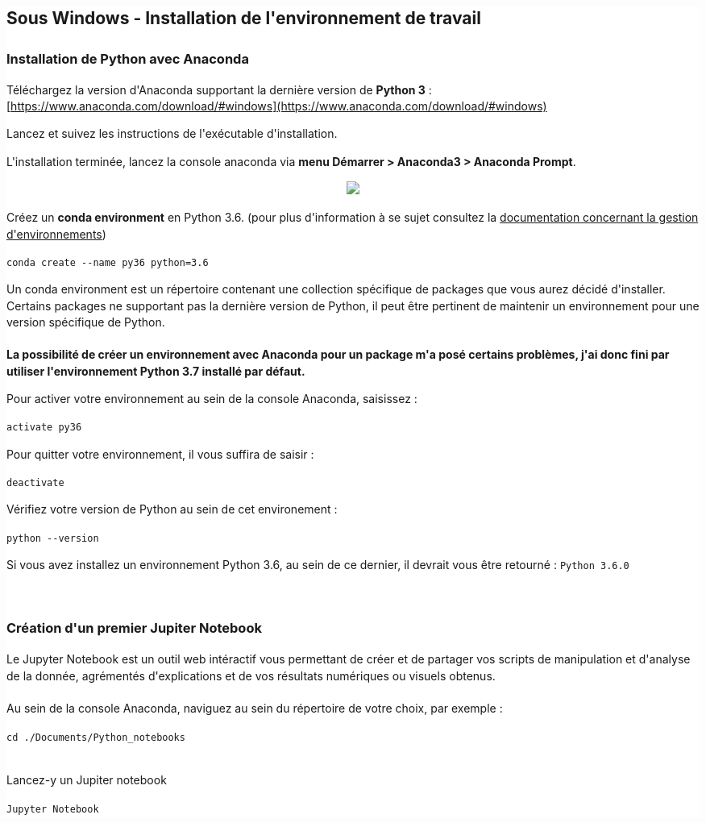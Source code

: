 ## Sous Windows - Installation de l'environnement de travail

### Installation de Python avec Anaconda

Téléchargez la version d'Anaconda supportant la dernière version de <b>Python 3</b> : [https://www.anaconda.com/download/#windows](https://www.anaconda.com/download/#windows)

Lancez et suivez les instructions de l'exécutable d'installation.

L'installation terminée, lancez la console anaconda via <b>menu Démarrer > Anaconda3 > Anaconda Prompt</b>.

<center><img src="{{ '/images/03-installation_environnement/01-installation_environnement.jpg' | relative_url }}"></center>

Créez un <b>conda environment</b> en Python 3.6. (pour plus d'information à se sujet consultez la [documentation concernant la gestion d'environnements](https://conda.io/docs/user-guide/tasks/manage-environments.html))
```console
conda create --name py36 python=3.6
```

<div class="card-panel teal lighten-4">Un conda environment est un répertoire contenant une collection spécifique de packages que vous aurez décidé d'installer. Certains packages ne supportant pas la dernière version de Python, il peut être pertinent de maintenir un environnement pour une version spécifique de Python. <br>
	<br>
	<b>La possibilité de créer un environnement avec Anaconda pour un package m'a posé certains problèmes, j'ai donc fini par utiliser l'environnement Python 3.7 installé par défaut.</b>
</div>
            
Pour activer votre environnement au sein de la console Anaconda, saisissez : 
```console
activate py36
```

Pour quitter votre environnement, il vous suffira de saisir :
```console
deactivate
```

Vérifiez votre version de Python au sein de cet environement :
```console
python --version
```
Si vous avez installez un environnement Python 3.6, au sein de ce dernier, il devrait vous être retourné : `Python 3.6.0`

<br>

### Création d'un premier Jupiter Notebook

<div class="row">
  <div class="col grid s12 m6 l6">
  	Le Jupyter Notebook est un outil web intéractif vous permettant de créer et de partager vos scripts de manipulation et d'analyse de la donnée, agrémentés d'explications et de vos résultats numériques ou visuels obtenus. <br>
  		<br>
    Au sein de la console Anaconda, naviguez au sein du répertoire de votre choix, par exemple : <br>
	<pre class="language-console"><code class="language-console">cd ./Documents/Python_notebooks</code></pre>
	<br>
	Lancez-y un Jupiter notebook<br>
	<pre class="language-console"><code class="language-console">Jupyter Notebook</code></pre>
